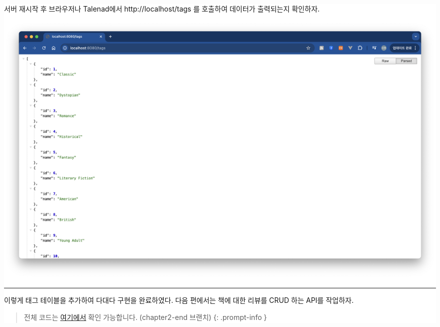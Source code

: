 서버 재시작 후 브라우저나 Talenad에서 http://localhost/tags 를 호출하여 데이터가 출력되는지 확인하자.

![get_tags_api](/assets/img/posts/2024-08-14/get_tags_api.png)

---

이렇게 태그 테이블을 추가하여 다대다 구현을 완료하였다. 다음 편에서는 책에 대한 리뷰를 CRUD 하는 API를 작업하자.

> 전체 코드는 [여기에서](https://github.com/suhyeoonn/book-rating-backend/tree/chapter2-end) 확인 가능합니다. (chapter2-end 브랜치)
{: .prompt-info }